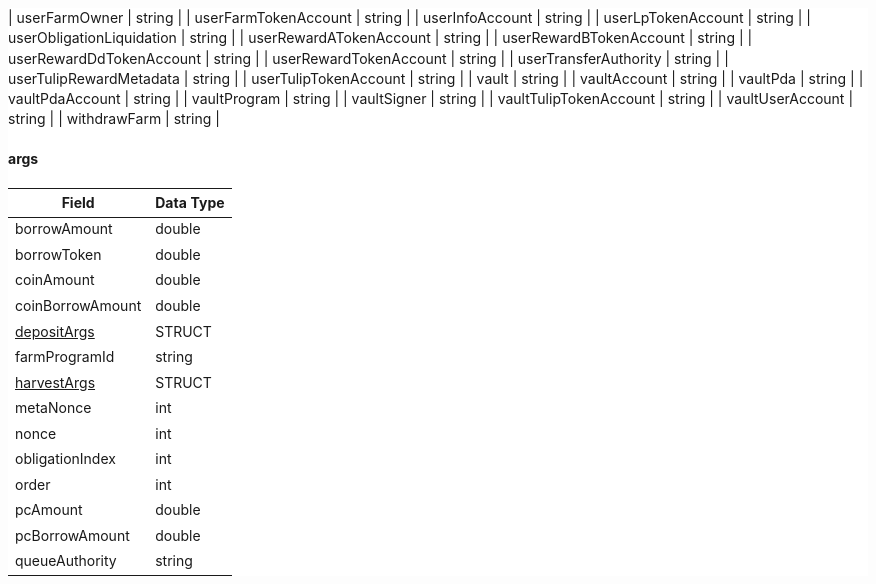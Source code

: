 | userFarmOwner                          | string    |
| userFarmTokenAccount                   | string    |
| userInfoAccount                        | string    |
| userLpTokenAccount                     | string    |
| userObligationLiquidation              | string    |
| userRewardATokenAccount                | string    |
| userRewardBTokenAccount                | string    |
| userRewardDdTokenAccount               | string    |
| userRewardTokenAccount                 | string    |
| userTransferAuthority                  | string    |
| userTulipRewardMetadata                | string    |
| userTulipTokenAccount                  | string    |
| vault                                  | string    |
| vaultAccount                           | string    |
| vaultPda                               | string    |
| vaultPdaAccount                        | string    |
| vaultProgram                           | string    |
| vaultSigner                            | string    |
| vaultTulipTokenAccount                 | string    |
| vaultUserAccount                       | string    |
| withdrawFarm                           | string    |

#### args

| Field                                        | Data Type      |
| -------------------------------------------- | -------------- |
| borrowAmount                                 | double         |
| borrowToken                                  | double         |
| coinAmount                                   | double         |
| coinBorrowAmount                             | double         |
| [depositArgs](tulip-protocol.md#depositargs) | STRUCT         |
| farmProgramId                                | string         |
| [harvestArgs](tulip-protocol.md#harvestargs) | STRUCT         |
| metaNonce                                    | int            |
| nonce                                        | int            |
| obligationIndex                              | int            |
| order                                        | int            |
| pcAmount                                     | double         |
| pcBorrowAmount                               | double         |
| queueAuthority                               | string         |